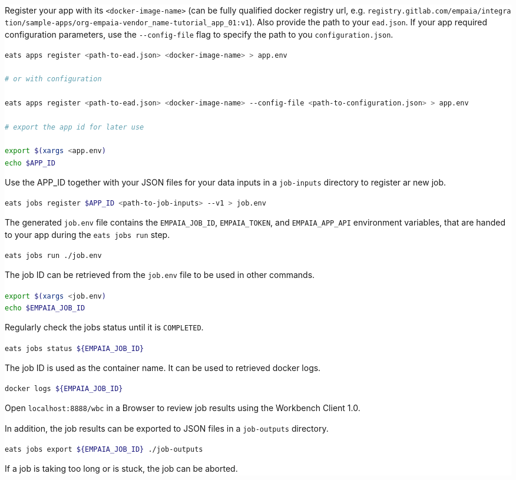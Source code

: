 Register your app with its `<docker-image-name>` (can be fully qualified docker registry url, e.g. `registry.gitlab.com/empaia/integration/sample-apps/org-empaia-vendor_name-tutorial_app_01:v1`). Also provide the path to your `ead.json`. If your app required configuration parameters, use the `--config-file` flag to specify the path to you `configuration.json`.

```bash
eats apps register <path-to-ead.json> <docker-image-name> > app.env

# or with configuration

eats apps register <path-to-ead.json> <docker-image-name> --config-file <path-to-configuration.json> > app.env

# export the app id for later use

export $(xargs <app.env)
echo $APP_ID
```

Use the APP_ID together with your JSON files for your data inputs in a `job-inputs` directory to register ar new job.

```bash
eats jobs register $APP_ID <path-to-job-inputs> --v1 > job.env
```

The generated `job.env` file contains the `EMPAIA_JOB_ID`, `EMPAIA_TOKEN`, and `EMPAIA_APP_API` environment variables, that are handed to your app during the `eats jobs run` step.

```bash
eats jobs run ./job.env
```

The job ID can be retrieved from the `job.env` file to be used in other commands.

```bash
export $(xargs <job.env)
echo $EMPAIA_JOB_ID
```

Regularly check the jobs status until it is `COMPLETED`.

```bash
eats jobs status ${EMPAIA_JOB_ID}
```

The job ID is used as the container name. It can be used to retrieved docker logs.

```bash
docker logs ${EMPAIA_JOB_ID}
```

Open `localhost:8888/wbc` in a Browser to review job results using the Workbench Client 1.0.

In addition, the job results can be exported to JSON files in a `job-outputs` directory.

```bash
eats jobs export ${EMPAIA_JOB_ID} ./job-outputs
```

If a job is taking too long or is stuck, the job can be aborted.
